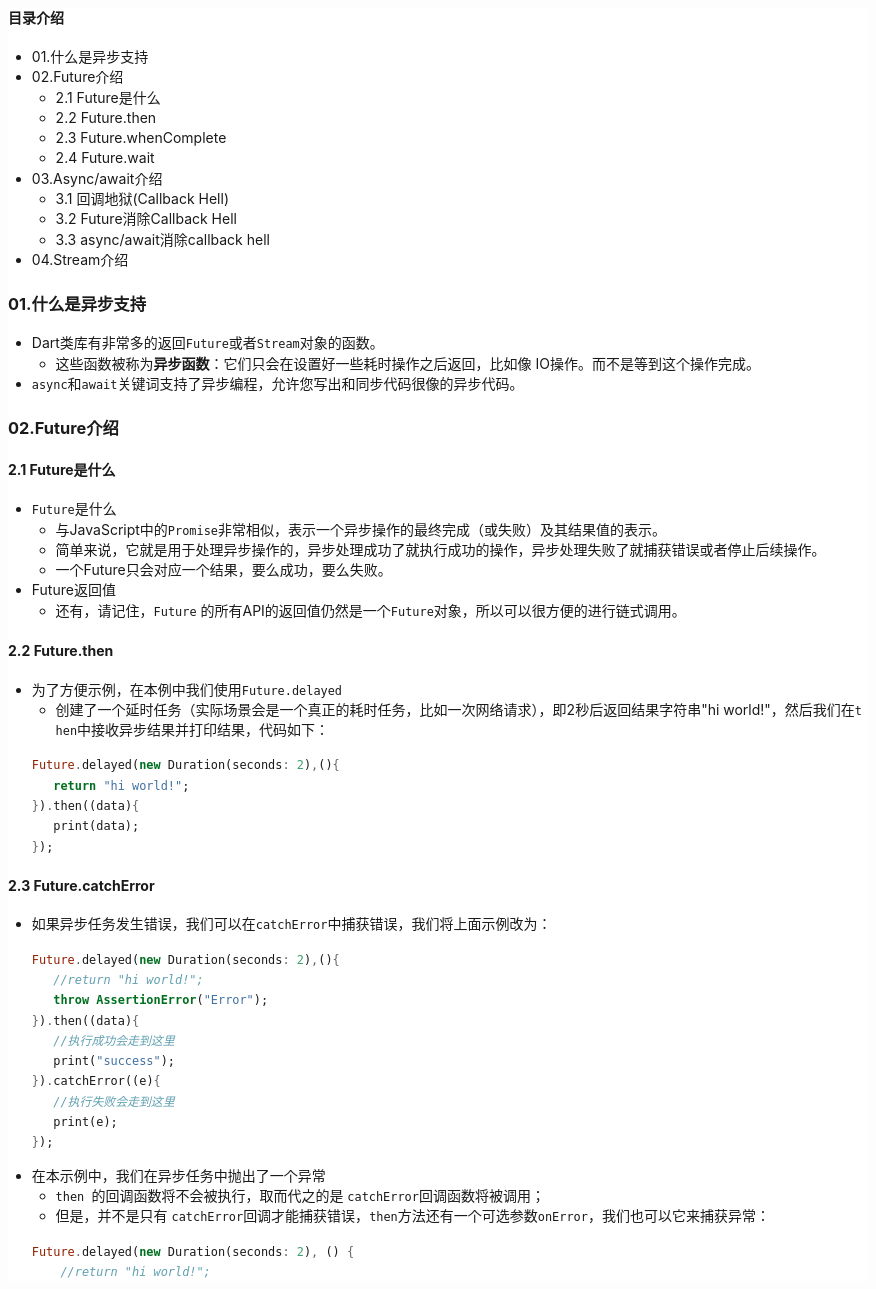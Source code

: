 #### 目录介绍
- 01.什么是异步支持
- 02.Future介绍
    - 2.1 Future是什么
    - 2.2 Future.then
    - 2.3 Future.whenComplete
    - 2.4 Future.wait
- 03.Async/await介绍
    - 3.1 回调地狱(Callback Hell)
    - 3.2 Future消除Callback Hell
    - 3.3 async/await消除callback hell
- 04.Stream介绍





### 01.什么是异步支持
- Dart类库有非常多的返回`Future`或者`Stream`对象的函数。
    - 这些函数被称为**异步函数**：它们只会在设置好一些耗时操作之后返回，比如像 IO操作。而不是等到这个操作完成。
- `async`和`await`关键词支持了异步编程，允许您写出和同步代码很像的异步代码。


### 02.Future介绍
#### 2.1 Future是什么
- `Future`是什么
    - 与JavaScript中的`Promise`非常相似，表示一个异步操作的最终完成（或失败）及其结果值的表示。
    - 简单来说，它就是用于处理异步操作的，异步处理成功了就执行成功的操作，异步处理失败了就捕获错误或者停止后续操作。
    - 一个Future只会对应一个结果，要么成功，要么失败。
- Future返回值
    - 还有，请记住，`Future` 的所有API的返回值仍然是一个`Future`对象，所以可以很方便的进行链式调用。



#### 2.2 Future.then
- 为了方便示例，在本例中我们使用`Future.delayed` 
    - 创建了一个延时任务（实际场景会是一个真正的耗时任务，比如一次网络请求），即2秒后返回结果字符串"hi world!"，然后我们在`then`中接收异步结果并打印结果，代码如下：
    ```dart
    Future.delayed(new Duration(seconds: 2),(){
       return "hi world!";
    }).then((data){
       print(data);
    });
    ```

#### 2.3 Future.catchError
- 如果异步任务发生错误，我们可以在`catchError`中捕获错误，我们将上面示例改为：
    ```dart
    Future.delayed(new Duration(seconds: 2),(){
       //return "hi world!";
       throw AssertionError("Error");  
    }).then((data){
       //执行成功会走到这里  
       print("success");
    }).catchError((e){
       //执行失败会走到这里  
       print(e);
    });
    ```
- 在本示例中，我们在异步任务中抛出了一个异常
    - `then `的回调函数将不会被执行，取而代之的是 `catchError`回调函数将被调用；
    - 但是，并不是只有 `catchError`回调才能捕获错误，`then`方法还有一个可选参数`onError`，我们也可以它来捕获异常：
    ```dart
    Future.delayed(new Duration(seconds: 2), () {
    	//return "hi world!";